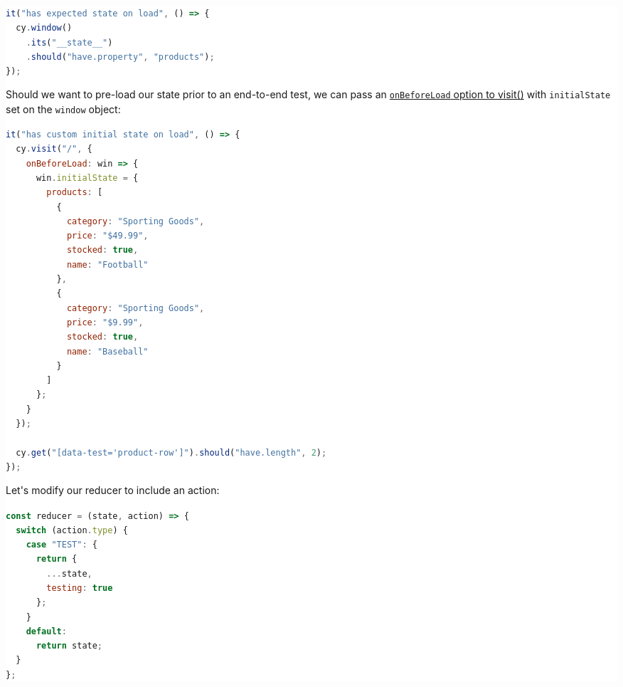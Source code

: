```js
it("has expected state on load", () => {
  cy.window()
    .its("__state__")
    .should("have.property", "products");
});
```

Should we want to pre-load our state prior to an end-to-end test, we can pass an [`onBeforeLoad` option to visit()](https://on.cypress.io/visit#Arguments) with `initialState` set on the `window` object:

```js
it("has custom initial state on load", () => {
  cy.visit("/", {
    onBeforeLoad: win => {
      win.initialState = {
        products: [
          {
            category: "Sporting Goods",
            price: "$49.99",
            stocked: true,
            name: "Football"
          },
          {
            category: "Sporting Goods",
            price: "$9.99",
            stocked: true,
            name: "Baseball"
          }
        ]
      };
    }
  });

  cy.get("[data-test='product-row']").should("have.length", 2);
});
```

Let's modify our reducer to include an action:

```js
const reducer = (state, action) => {
  switch (action.type) {
    case "TEST": {
      return {
        ...state,
        testing: true
      };
    }
    default:
      return state;
  }
};
```
